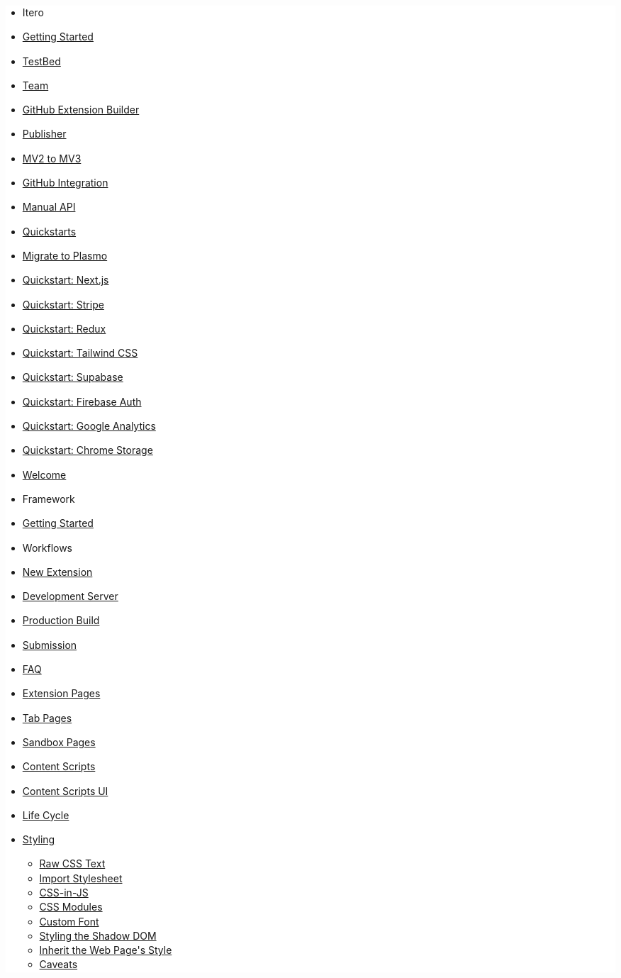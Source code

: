 - Itero




- [Getting Started](https://docs.plasmo.com/itero)
- [TestBed](https://docs.plasmo.com/itero/test-bed)
- [Team](https://docs.plasmo.com/itero/team)
- [GitHub Extension Builder](https://docs.plasmo.com/itero/builder)
- [Publisher](https://docs.plasmo.com/itero/publisher)
- [MV2 to MV3](https://docs.plasmo.com/itero/mv2-to-mv3)
- [GitHub Integration](https://docs.plasmo.com/itero/github)
- [Manual API](https://docs.plasmo.com/itero/api)

- [Quickstarts](https://docs.plasmo.com/quickstarts)




- [Migrate to Plasmo](https://docs.plasmo.com/quickstarts/migrate-to-plasmo)
- [Quickstart: Next.js](https://docs.plasmo.com/quickstarts/with-nextjs)
- [Quickstart: Stripe](https://docs.plasmo.com/quickstarts/with-stripe)
- [Quickstart: Redux](https://docs.plasmo.com/quickstarts/with-redux)
- [Quickstart: Tailwind CSS](https://docs.plasmo.com/quickstarts/with-tailwindcss)
- [Quickstart: Supabase](https://docs.plasmo.com/quickstarts/with-supabase)
- [Quickstart: Firebase Auth](https://docs.plasmo.com/quickstarts/with-firebase-authentication)
- [Quickstart: Google Analytics](https://docs.plasmo.com/quickstarts/with-google-analytics)
- [Quickstart: Chrome Storage](https://docs.plasmo.com/quickstarts/with-chrome-storage)

- [Welcome](https://docs.plasmo.com/)
- Framework




- [Getting Started](https://docs.plasmo.com/framework)
- Workflows




- [New Extension](https://docs.plasmo.com/framework/workflows/new)
- [Development Server](https://docs.plasmo.com/framework/workflows/dev)
- [Production Build](https://docs.plasmo.com/framework/workflows/build)
- [Submission](https://docs.plasmo.com/framework/workflows/submit)
- [FAQ](https://docs.plasmo.com/framework/workflows/faq)

- [Extension Pages](https://docs.plasmo.com/framework/ext-pages)
- [Tab Pages](https://docs.plasmo.com/framework/tab-pages)
- [Sandbox Pages](https://docs.plasmo.com/framework/sandbox-pages)
- [Content Scripts](https://docs.plasmo.com/framework/content-scripts)
- [Content Scripts UI](https://docs.plasmo.com/framework/content-scripts-ui)




- [Life Cycle](https://docs.plasmo.com/framework/content-scripts-ui/life-cycle)
- [Styling](https://docs.plasmo.com/framework/content-scripts-ui/styling)
  - [Raw CSS Text](https://docs.plasmo.com/framework/content-scripts-ui/styling#raw-css-text)
  - [Import Stylesheet](https://docs.plasmo.com/framework/content-scripts-ui/styling#import-stylesheet)
  - [CSS-in-JS](https://docs.plasmo.com/framework/content-scripts-ui/styling#css-in-js)
  - [CSS Modules](https://docs.plasmo.com/framework/content-scripts-ui/styling#css-modules)
  - [Custom Font](https://docs.plasmo.com/framework/content-scripts-ui/styling#custom-font)
  - [Styling the Shadow DOM](https://docs.plasmo.com/framework/content-scripts-ui/styling#styling-the-shadow-dom)
  - [Inherit the Web Page's Style](https://docs.plasmo.com/framework/content-scripts-ui/styling#inherit-the-web-pages-style)
  - [Caveats](https://docs.plasmo.com/framework/content-scripts-ui/styling#caveats)

